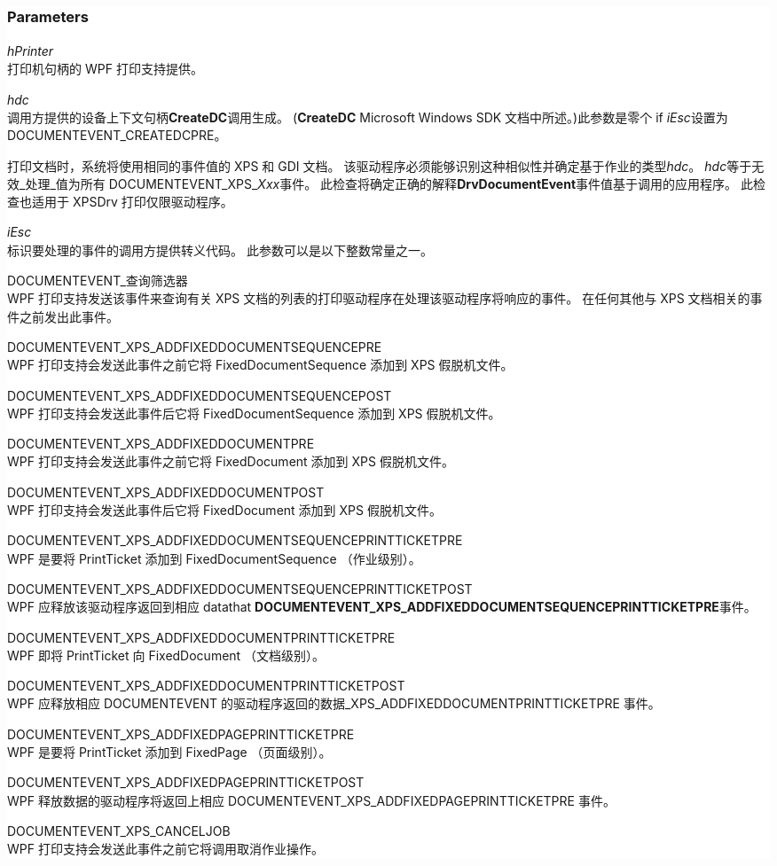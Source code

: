 ### <a name="parameters"></a>Parameters

<a href="" id="hprinter"></a>*hPrinter*  
打印机句柄的 WPF 打印支持提供。

<a href="" id="hdc"></a>*hdc*  
调用方提供的设备上下文句柄**CreateDC**调用生成。 (**CreateDC** Microsoft Windows SDK 文档中所述。)此参数是零个 if *iEsc*设置为 DOCUMENTEVENT\_CREATEDCPRE。

打印文档时，系统将使用相同的事件值的 XPS 和 GDI 文档。 该驱动程序必须能够识别这种相似性并确定基于作业的类型*hdc*。 *hdc*等于无效\_处理\_值为所有 DOCUMENTEVENT\_XPS\_*Xxx*事件。 此检查将确定正确的解释**DrvDocumentEvent**事件值基于调用的应用程序。 此检查也适用于 XPSDrv 打印仅限驱动程序。

<a href="" id="iesc"></a>*iEsc*  
标识要处理的事件的调用方提供转义代码。 此参数可以是以下整数常量之一。

<a href="" id="documentevent-queryfilter-"></a>DOCUMENTEVENT\_查询筛选器   
WPF 打印支持发送该事件来查询有关 XPS 文档的列表的打印驱动程序在处理该驱动程序将响应的事件。 在任何其他与 XPS 文档相关的事件之前发出此事件。

<a href="" id="documentevent-xps-addfixeddocumentsequencepre"></a>DOCUMENTEVENT\_XPS\_ADDFIXEDDOCUMENTSEQUENCEPRE  
WPF 打印支持会发送此事件之前它将 FixedDocumentSequence 添加到 XPS 假脱机文件。

<a href="" id="documentevent-xps-addfixeddocumentsequencepost"></a>DOCUMENTEVENT\_XPS\_ADDFIXEDDOCUMENTSEQUENCEPOST  
WPF 打印支持会发送此事件后它将 FixedDocumentSequence 添加到 XPS 假脱机文件。

<a href="" id="documentevent-xps-addfixeddocumentpre"></a>DOCUMENTEVENT\_XPS\_ADDFIXEDDOCUMENTPRE  
WPF 打印支持会发送此事件之前它将 FixedDocument 添加到 XPS 假脱机文件。

<a href="" id="documentevent-xps-addfixeddocumentpost"></a>DOCUMENTEVENT\_XPS\_ADDFIXEDDOCUMENTPOST  
WPF 打印支持会发送此事件后它将 FixedDocument 添加到 XPS 假脱机文件。

<a href="" id="documentevent-xps-addfixeddocumentsequenceprintticketpre"></a>DOCUMENTEVENT\_XPS\_ADDFIXEDDOCUMENTSEQUENCEPRINTTICKETPRE  
WPF 是要将 PrintTicket 添加到 FixedDocumentSequence （作业级别）。

<a href="" id="documentevent-xps-addfixeddocumentsequenceprintticketpost"></a>DOCUMENTEVENT\_XPS\_ADDFIXEDDOCUMENTSEQUENCEPRINTTICKETPOST  
WPF 应释放该驱动程序返回到相应 datathat **DOCUMENTEVENT\_XPS\_ADDFIXEDDOCUMENTSEQUENCEPRINTTICKETPRE**事件。

<a href="" id="documentevent-xps-addfixeddocumentprintticketpre"></a>DOCUMENTEVENT\_XPS\_ADDFIXEDDOCUMENTPRINTTICKETPRE  
WPF 即将 PrintTicket 向 FixedDocument （文档级别）。

<a href="" id="documentevent-xps-addfixeddocumentprintticketpost"></a>DOCUMENTEVENT\_XPS\_ADDFIXEDDOCUMENTPRINTTICKETPOST  
WPF 应释放相应 DOCUMENTEVENT 的驱动程序返回的数据\_XPS\_ADDFIXEDDOCUMENTPRINTTICKETPRE 事件。

<a href="" id="documentevent-xps-addfixedpageprintticketpre"></a>DOCUMENTEVENT\_XPS\_ADDFIXEDPAGEPRINTTICKETPRE  
WPF 是要将 PrintTicket 添加到 FixedPage （页面级别）。

<a href="" id="documentevent-xps-addfixedpageprintticketpost"></a>DOCUMENTEVENT\_XPS\_ADDFIXEDPAGEPRINTTICKETPOST  
WPF 释放数据的驱动程序将返回上相应 DOCUMENTEVENT\_XPS\_ADDFIXEDPAGEPRINTTICKETPRE 事件。

<a href="" id="documentevent-xps-canceljob"></a>DOCUMENTEVENT\_XPS\_CANCELJOB  
WPF 打印支持会发送此事件之前它将调用取消作业操作。
